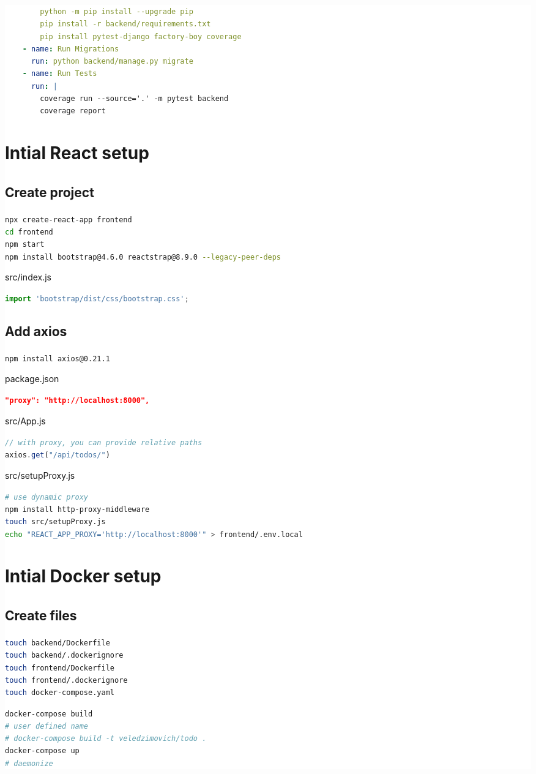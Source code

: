 ```yml
        python -m pip install --upgrade pip
        pip install -r backend/requirements.txt
        pip install pytest-django factory-boy coverage
    - name: Run Migrations
      run: python backend/manage.py migrate
    - name: Run Tests
      run: |
        coverage run --source='.' -m pytest backend
        coverage report
```


# Intial React setup
## Create project
``` bash
npx create-react-app frontend
cd frontend
npm start
npm install bootstrap@4.6.0 reactstrap@8.9.0 --legacy-peer-deps
```
src/index.js
```js
import 'bootstrap/dist/css/bootstrap.css';
```
## Add axios
``` bash
npm install axios@0.21.1
```
package.json
```json
"proxy": "http://localhost:8000",
```
src/App.js
```js
// with proxy, you can provide relative paths
axios.get("/api/todos/")
```
src/setupProxy.js
```bash
# use dynamic proxy
npm install http-proxy-middleware
touch src/setupProxy.js
echo "REACT_APP_PROXY='http://localhost:8000'" > frontend/.env.local
```


# Intial Docker setup
## Create files
```bash
touch backend/Dockerfile
touch backend/.dockerignore
touch frontend/Dockerfile
touch frontend/.dockerignore
touch docker-compose.yaml
```
```bash
docker-compose build
# user defined name
# docker-compose build -t veledzimovich/todo .
docker-compose up
# daemonize
```